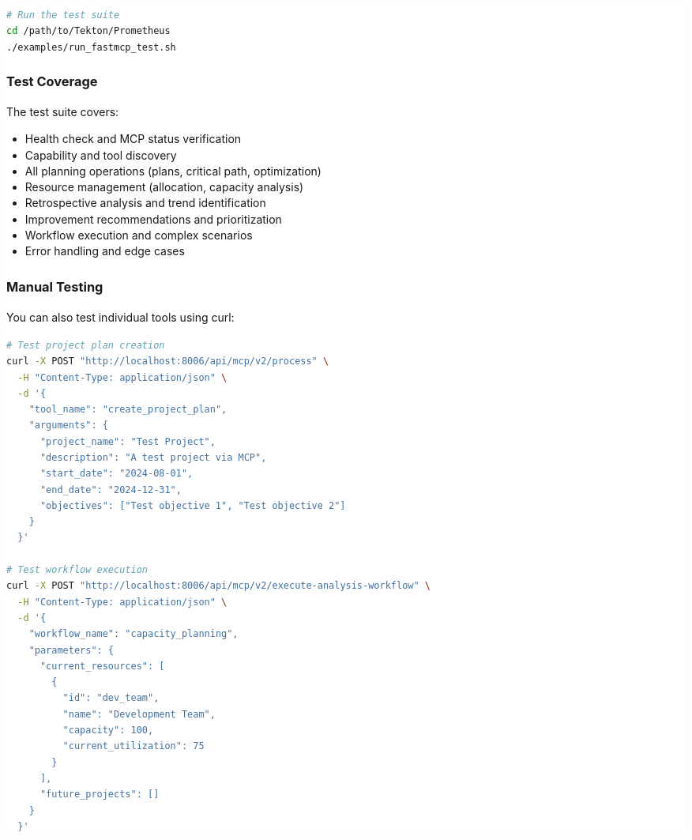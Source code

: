 ```bash
# Run the test suite
cd /path/to/Tekton/Prometheus
./examples/run_fastmcp_test.sh
```

### Test Coverage

The test suite covers:

- Health check and MCP status verification
- Capability and tool discovery
- All planning operations (plans, critical path, optimization)
- Resource management (allocation, capacity analysis)
- Retrospective analysis and trend identification
- Improvement recommendations and prioritization
- Workflow execution and complex scenarios
- Error handling and edge cases

### Manual Testing

You can also test individual tools using curl:

```bash
# Test project plan creation
curl -X POST "http://localhost:8006/api/mcp/v2/process" \
  -H "Content-Type: application/json" \
  -d '{
    "tool_name": "create_project_plan",
    "arguments": {
      "project_name": "Test Project",
      "description": "A test project via MCP",
      "start_date": "2024-08-01",
      "end_date": "2024-12-31",
      "objectives": ["Test objective 1", "Test objective 2"]
    }
  }'

# Test workflow execution
curl -X POST "http://localhost:8006/api/mcp/v2/execute-analysis-workflow" \
  -H "Content-Type: application/json" \
  -d '{
    "workflow_name": "capacity_planning",
    "parameters": {
      "current_resources": [
        {
          "id": "dev_team",
          "name": "Development Team",
          "capacity": 100,
          "current_utilization": 75
        }
      ],
      "future_projects": []
    }
  }'
```
